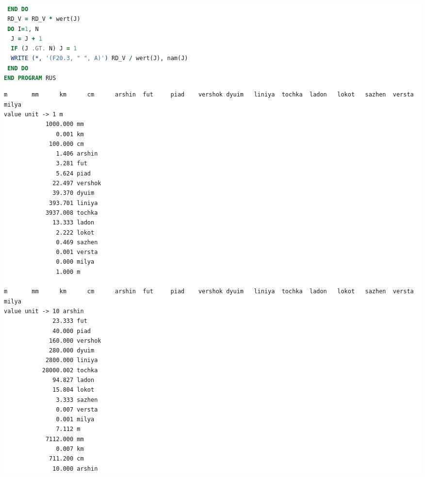 ```fortran
 END DO
 RD_V = RD_V * wert(J)
 DO I=1, N
  J = J + 1
  IF (J .GT. N) J = 1
  WRITE (*, '(F20.3, " ", A)') RD_V / wert(J), nam(J)
 END DO
END PROGRAM RUS
```

```txt
m       mm      km      cm      arshin  fut     piad    vershok dyuim   liniya  tochka  ladon   lokot   sazhen  versta  milya
value unit -> 1 m
            1000.000 mm
               0.001 km
             100.000 cm
               1.406 arshin
               3.281 fut
               5.624 piad
              22.497 vershok
              39.370 dyuim
             393.701 liniya
            3937.008 tochka
              13.333 ladon
               2.222 lokot
               0.469 sazhen
               0.001 versta
               0.000 milya
               1.000 m

m       mm      km      cm      arshin  fut     piad    vershok dyuim   liniya  tochka  ladon   lokot   sazhen  versta  milya
value unit -> 10 arshin
              23.333 fut
              40.000 piad
             160.000 vershok
             280.000 dyuim
            2800.000 liniya
           28000.002 tochka
              94.827 ladon
              15.804 lokot
               3.333 sazhen
               0.007 versta
               0.001 milya
               7.112 m
            7112.000 mm
               0.007 km
             711.200 cm
              10.000 arshin
```
